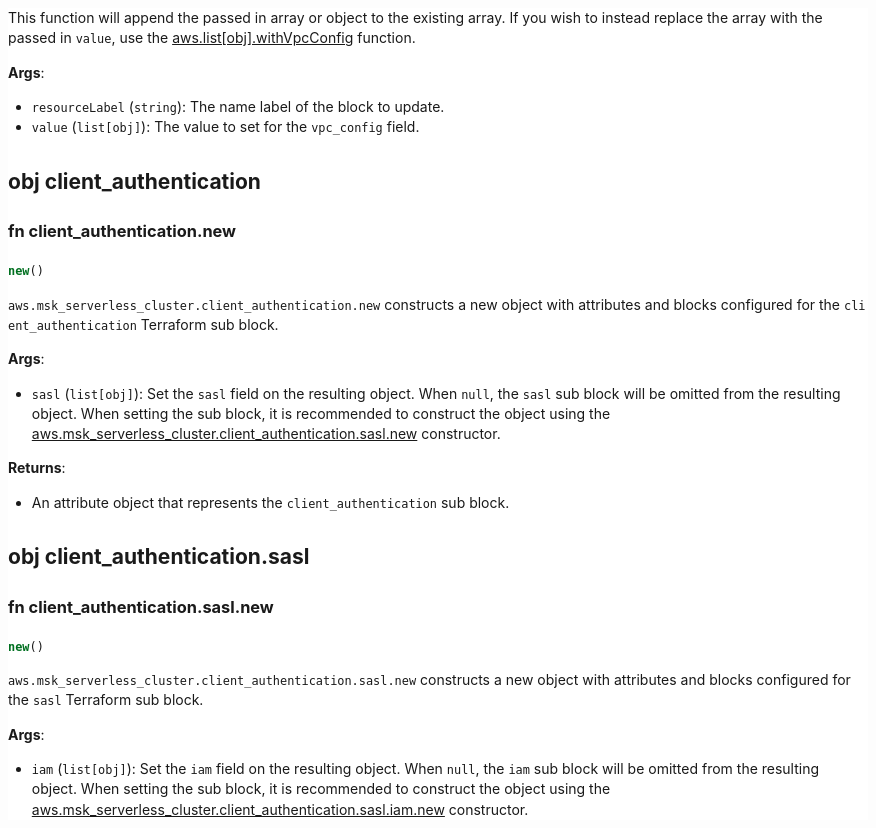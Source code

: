 This function will append the passed in array or object to the existing array. If you wish
to instead replace the array with the passed in `value`, use the [aws.list[obj].withVpcConfig](TODO)
function.


**Args**:
  - `resourceLabel` (`string`): The name label of the block to update.
  - `value` (`list[obj]`): The value to set for the `vpc_config` field.


## obj client_authentication



### fn client_authentication.new

```ts
new()
```


`aws.msk_serverless_cluster.client_authentication.new` constructs a new object with attributes and blocks configured for the `client_authentication`
Terraform sub block.



**Args**:
  - `sasl` (`list[obj]`): Set the `sasl` field on the resulting object. When `null`, the `sasl` sub block will be omitted from the resulting object. When setting the sub block, it is recommended to construct the object using the [aws.msk_serverless_cluster.client_authentication.sasl.new](#fn-client_authenticationsaslnew) constructor.

**Returns**:
  - An attribute object that represents the `client_authentication` sub block.


## obj client_authentication.sasl



### fn client_authentication.sasl.new

```ts
new()
```


`aws.msk_serverless_cluster.client_authentication.sasl.new` constructs a new object with attributes and blocks configured for the `sasl`
Terraform sub block.



**Args**:
  - `iam` (`list[obj]`): Set the `iam` field on the resulting object. When `null`, the `iam` sub block will be omitted from the resulting object. When setting the sub block, it is recommended to construct the object using the [aws.msk_serverless_cluster.client_authentication.sasl.iam.new](#fn-client_authenticationclient_authenticationiamnew) constructor.
